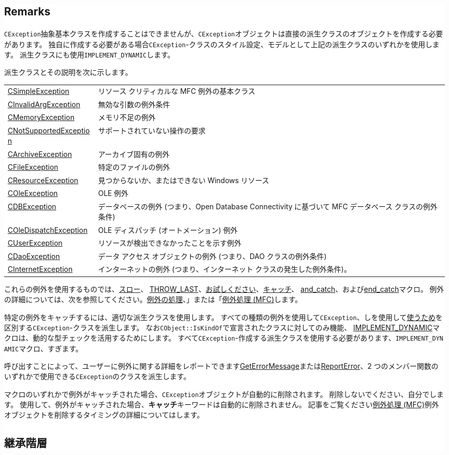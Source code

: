 ## <a name="remarks"></a>Remarks

`CException`抽象基本クラスを作成することはできませんが、`CException`オブジェクトは直接の派生クラスのオブジェクトを作成する必要があります。 独自に作成する必要がある場合`CException`-クラスのスタイル設定、モデルとして上記の派生クラスのいずれかを使用します。 派生クラスにも使用`IMPLEMENT_DYNAMIC`します。

派生クラスとその説明を次に示します。

|||
|-|-|
|[CSimpleException](../../mfc/reference/csimpleexception-class.md)|リソース クリティカルな MFC 例外の基本クラス|
|[CInvalidArgException](../../mfc/reference/cinvalidargexception-class.md)|無効な引数の例外条件|
|[CMemoryException](../../mfc/reference/cmemoryexception-class.md)|メモリ不足の例外|
|[CNotSupportedException](../../mfc/reference/cnotsupportedexception-class.md)|サポートされていない操作の要求|
|[CArchiveException](../../mfc/reference/carchiveexception-class.md)|アーカイブ固有の例外|
|[CFileException](../../mfc/reference/cfileexception-class.md)|特定のファイルの例外|
|[CResourceException](../../mfc/reference/cresourceexception-class.md)|見つからないか、またはできない Windows リソース|
|[COleException](../../mfc/reference/coleexception-class.md)|OLE 例外|
|[CDBException](../../mfc/reference/cdbexception-class.md)|データベースの例外 (つまり、Open Database Connectivity に基づいて MFC データベース クラスの例外条件)|
|[COleDispatchException](../../mfc/reference/coledispatchexception-class.md)|OLE ディスパッチ (オートメーション) 例外|
|[CUserException](../../mfc/reference/cuserexception-class.md)|リソースが検出できなかったことを示す例外|
|[CDaoException](../../mfc/reference/cdaoexception-class.md)|データ アクセス オブジェクトの例外 (つまり、DAO クラスの例外条件)|
|[CInternetException](../../mfc/reference/cinternetexception-class.md)|インターネットの例外 (つまり、インターネット クラスの発生した例外条件)。|

これらの例外を使用するものでは、[スロー](exception-processing.md#throw)、 [THROW_LAST](exception-processing.md#throw_last)、[お試しください](exception-processing.md#try)、[キャッチ](exception-processing.md#catch)、 [and_catch](exception-processing.md#and_catch)、および[end_catch](exception-processing.md#end_catch)マクロ。 例外の詳細については、次を参照してください。[例外の処理](exception-processing.md)、」または「[例外処理 (MFC)](../exception-handling-in-mfc.md)します。

特定の例外をキャッチするには、適切な派生クラスを使用します。 すべての種類の例外を使用して`CException`、しを使用して[使うため](cobject-class.md#iskindof)を区別する`CException`-クラスを派生します。 なお`CObject::IsKindOf`で宣言されたクラスに対してのみ機能、 [IMPLEMENT_DYNAMIC](run-time-object-model-services.md#implement_dynamic)マクロは、動的な型チェックを活用するためにします。 すべて`CException`-作成する派生クラスを使用する必要があります、`IMPLEMENT_DYNAMIC`マクロ、すぎます。

呼び出すことによって、ユーザーに例外に関する詳細をレポートできます[GetErrorMessage](cfileexception-class.md#geterrormessage)または[ReportError](#reporterror)、2 つのメンバー関数のいずれかで使用できる`CException`のクラスを派生します。

マクロのいずれかで例外がキャッチされた場合、`CException`オブジェクトが自動的に削除されます。 削除しないでください、自分でします。 使用して、例外がキャッチされた場合、**キャッチ**キーワードは自動的に削除されません。 記事をご覧ください[例外処理 (MFC)](../exception-handling-in-mfc.md)例外オブジェクトを削除するタイミングの詳細についてはします。

## <a name="inheritance-hierarchy"></a>継承階層
